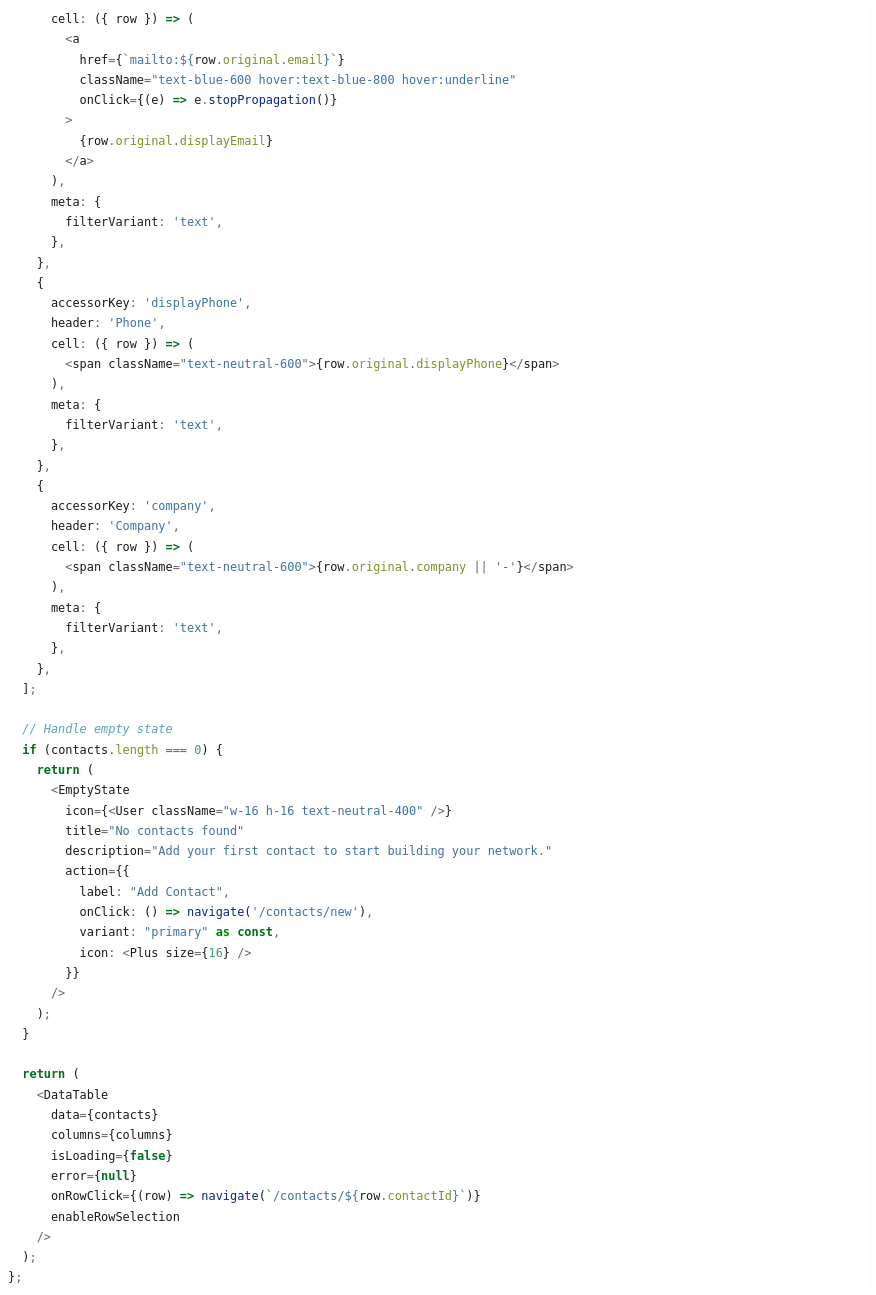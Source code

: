 ```typescript
      cell: ({ row }) => (
        <a 
          href={`mailto:${row.original.email}`} 
          className="text-blue-600 hover:text-blue-800 hover:underline"
          onClick={(e) => e.stopPropagation()}
        >
          {row.original.displayEmail}
        </a>
      ),
      meta: {
        filterVariant: 'text',
      },
    },
    {
      accessorKey: 'displayPhone',
      header: 'Phone',
      cell: ({ row }) => (
        <span className="text-neutral-600">{row.original.displayPhone}</span>
      ),
      meta: {
        filterVariant: 'text',
      },
    },
    {
      accessorKey: 'company',
      header: 'Company',
      cell: ({ row }) => (
        <span className="text-neutral-600">{row.original.company || '-'}</span>
      ),
      meta: {
        filterVariant: 'text',
      },
    },
  ];

  // Handle empty state
  if (contacts.length === 0) {
    return (
      <EmptyState
        icon={<User className="w-16 h-16 text-neutral-400" />}
        title="No contacts found"
        description="Add your first contact to start building your network."
        action={{
          label: "Add Contact",
          onClick: () => navigate('/contacts/new'),
          variant: "primary" as const,
          icon: <Plus size={16} />
        }}
      />
    );
  }

  return (
    <DataTable
      data={contacts}
      columns={columns}
      isLoading={false}
      error={null}
      onRowClick={(row) => navigate(`/contacts/${row.contactId}`)}
      enableRowSelection
    />
  );
};
```